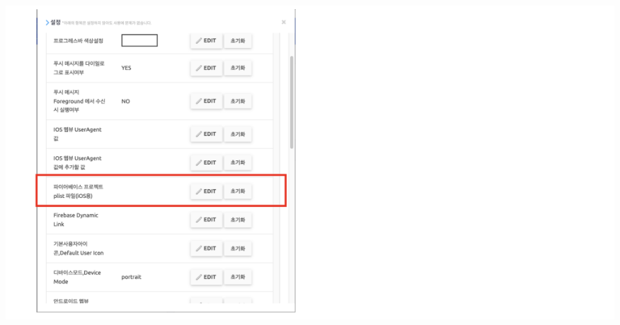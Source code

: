 <figure><img src="../../.gitbook/assets/image (32).png" alt="" width="375"><figcaption></figcaption></figure>

